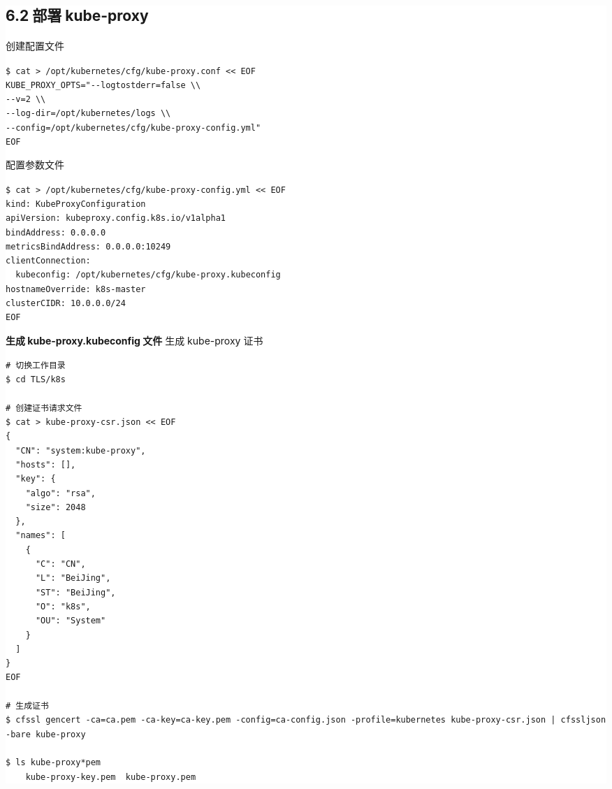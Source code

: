 ## 6.2 部署 kube-proxy
创建配置文件
```
$ cat > /opt/kubernetes/cfg/kube-proxy.conf << EOF
KUBE_PROXY_OPTS="--logtostderr=false \\
--v=2 \\
--log-dir=/opt/kubernetes/logs \\
--config=/opt/kubernetes/cfg/kube-proxy-config.yml"
EOF
```

配置参数文件
```
$ cat > /opt/kubernetes/cfg/kube-proxy-config.yml << EOF
kind: KubeProxyConfiguration
apiVersion: kubeproxy.config.k8s.io/v1alpha1
bindAddress: 0.0.0.0
metricsBindAddress: 0.0.0.0:10249
clientConnection:
  kubeconfig: /opt/kubernetes/cfg/kube-proxy.kubeconfig
hostnameOverride: k8s-master
clusterCIDR: 10.0.0.0/24
EOF
```

**生成 kube-proxy.kubeconfig 文件**
生成 kube-proxy 证书
```
# 切换工作目录
$ cd TLS/k8s
 
# 创建证书请求文件
$ cat > kube-proxy-csr.json << EOF
{
  "CN": "system:kube-proxy",
  "hosts": [],
  "key": {
    "algo": "rsa",
    "size": 2048
  },
  "names": [
    {
      "C": "CN",
      "L": "BeiJing",
      "ST": "BeiJing",
      "O": "k8s",
      "OU": "System"
    }
  ]
}
EOF
 
# 生成证书
$ cfssl gencert -ca=ca.pem -ca-key=ca-key.pem -config=ca-config.json -profile=kubernetes kube-proxy-csr.json | cfssljson -bare kube-proxy
 
$ ls kube-proxy*pem
	kube-proxy-key.pem  kube-proxy.pem
```
